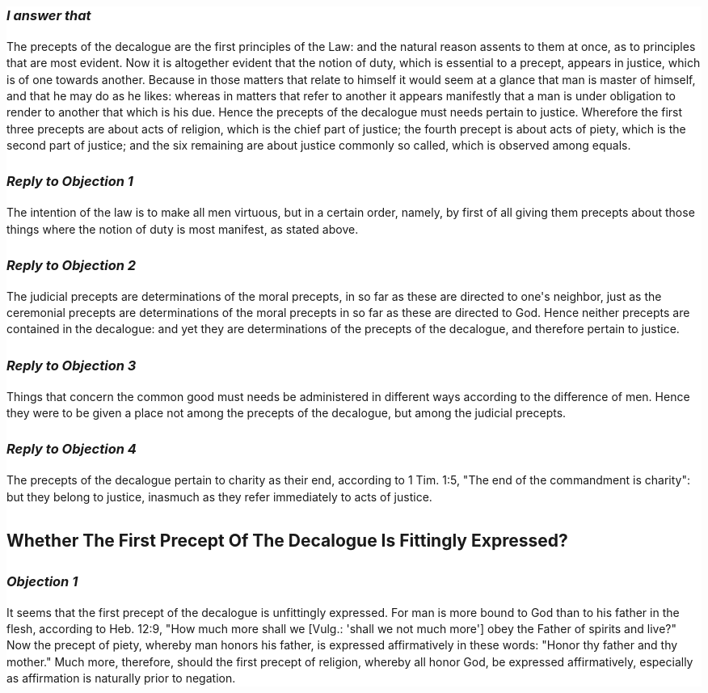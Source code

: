 ### *I answer that*
The precepts of the decalogue are the first
principles of the Law: and the natural reason assents to them at
once, as to principles that are most evident. Now it is altogether
evident that the notion of duty, which is essential to a precept,
appears in justice, which is of one towards another. Because in those
matters that relate to himself it would seem at a glance that man is
master of himself, and that he may do as he likes: whereas in matters
that refer to another it appears manifestly that a man is under
obligation to render to another that which is his due. Hence the
precepts of the decalogue must needs pertain to justice. Wherefore
the first three precepts are about acts of religion, which is the
chief part of justice; the fourth precept is about acts of piety,
which is the second part of justice; and the six remaining are about
justice commonly so called, which is observed among equals.

### *Reply to Objection 1*
The intention of the law is to make all men virtuous,
but in a certain order, namely, by first of all giving them precepts
about those things where the notion of duty is most manifest, as
stated above.

### *Reply to Objection 2*
The judicial precepts are determinations of the moral
precepts, in so far as these are directed to one's neighbor, just as
the ceremonial precepts are determinations of the moral precepts in
so far as these are directed to God. Hence neither precepts are
contained in the decalogue: and yet they are determinations of the
precepts of the decalogue, and therefore pertain to justice.

### *Reply to Objection 3*
Things that concern the common good must needs be
administered in different ways according to the difference of men.
Hence they were to be given a place not among the precepts of the
decalogue, but among the judicial precepts.

### *Reply to Objection 4*
The precepts of the decalogue pertain to charity as
their end, according to 1 Tim. 1:5, "The end of the commandment is
charity": but they belong to justice, inasmuch as they refer
immediately to acts of justice.

## Whether The First Precept Of The Decalogue Is Fittingly Expressed?

### *Objection 1*
It seems that the first precept of the decalogue is
unfittingly expressed. For man is more bound to God than to his
father in the flesh, according to Heb. 12:9, "How much more shall we
[Vulg.: 'shall we not much more'] obey the Father of spirits and
live?" Now the precept of piety, whereby man honors his father, is
expressed affirmatively in these words: "Honor thy father and thy
mother." Much more, therefore, should the first precept of religion,
whereby all honor God, be expressed affirmatively, especially as
affirmation is naturally prior to negation.
